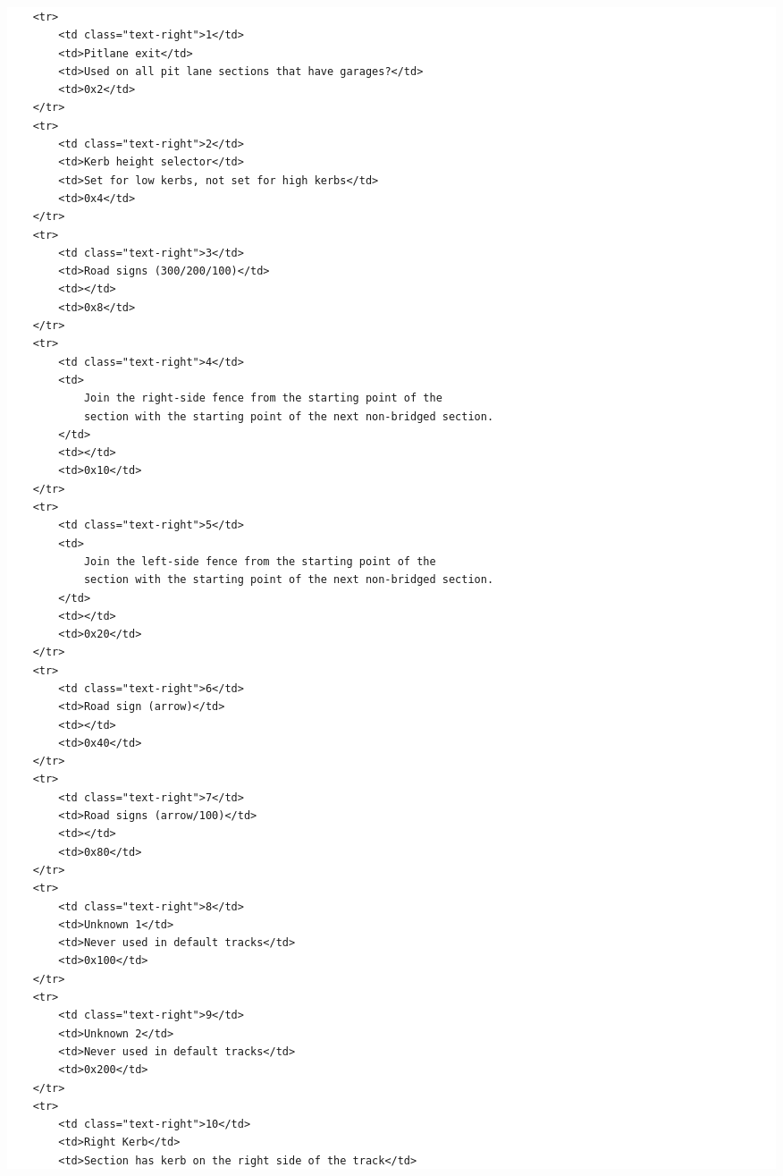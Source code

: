         <tr>
            <td class="text-right">1</td>
            <td>Pitlane exit</td>
            <td>Used on all pit lane sections that have garages?</td>
            <td>0x2</td>
        </tr>
        <tr>
            <td class="text-right">2</td>
            <td>Kerb height selector</td>
            <td>Set for low kerbs, not set for high kerbs</td>
            <td>0x4</td>
        </tr>
        <tr>
            <td class="text-right">3</td>
            <td>Road signs (300/200/100)</td>
            <td></td>
            <td>0x8</td>
        </tr>
        <tr>
            <td class="text-right">4</td>
            <td>
                Join the right-side fence from the starting point of the
                section with the starting point of the next non-bridged section.
            </td>
            <td></td>
            <td>0x10</td>
        </tr>
        <tr>
            <td class="text-right">5</td>
            <td>
                Join the left-side fence from the starting point of the
                section with the starting point of the next non-bridged section.
            </td>
            <td></td>
            <td>0x20</td>
        </tr>
        <tr>
            <td class="text-right">6</td>
            <td>Road sign (arrow)</td>
            <td></td>
            <td>0x40</td>
        </tr>
        <tr>
            <td class="text-right">7</td>
            <td>Road signs (arrow/100)</td>
            <td></td>
            <td>0x80</td>
        </tr>
        <tr>
            <td class="text-right">8</td>
            <td>Unknown 1</td>
            <td>Never used in default tracks</td>
            <td>0x100</td>
        </tr>
        <tr>
            <td class="text-right">9</td>
            <td>Unknown 2</td>
            <td>Never used in default tracks</td>
            <td>0x200</td>
        </tr>
        <tr>
            <td class="text-right">10</td>
            <td>Right Kerb</td>
            <td>Section has kerb on the right side of the track</td>